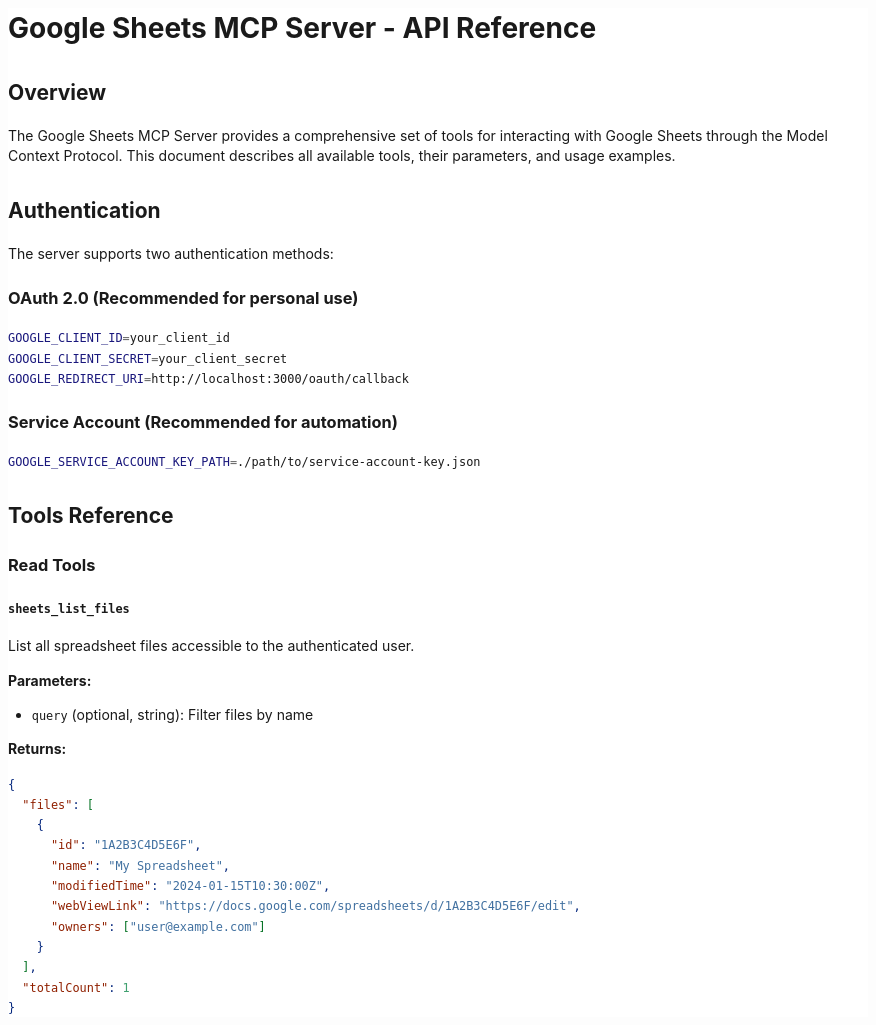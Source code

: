 # Google Sheets MCP Server - API Reference

## Overview

The Google Sheets MCP Server provides a comprehensive set of tools for interacting with Google Sheets through the Model Context Protocol. This document describes all available tools, their parameters, and usage examples.

## Authentication

The server supports two authentication methods:

### OAuth 2.0 (Recommended for personal use)
```bash
GOOGLE_CLIENT_ID=your_client_id
GOOGLE_CLIENT_SECRET=your_client_secret
GOOGLE_REDIRECT_URI=http://localhost:3000/oauth/callback
```

### Service Account (Recommended for automation)
```bash
GOOGLE_SERVICE_ACCOUNT_KEY_PATH=./path/to/service-account-key.json
```

## Tools Reference

### Read Tools

#### `sheets_list_files`
List all spreadsheet files accessible to the authenticated user.

**Parameters:**
- `query` (optional, string): Filter files by name

**Returns:**
```json
{
  "files": [
    {
      "id": "1A2B3C4D5E6F",
      "name": "My Spreadsheet",
      "modifiedTime": "2024-01-15T10:30:00Z",
      "webViewLink": "https://docs.google.com/spreadsheets/d/1A2B3C4D5E6F/edit",
      "owners": ["user@example.com"]
    }
  ],
  "totalCount": 1
}
```
